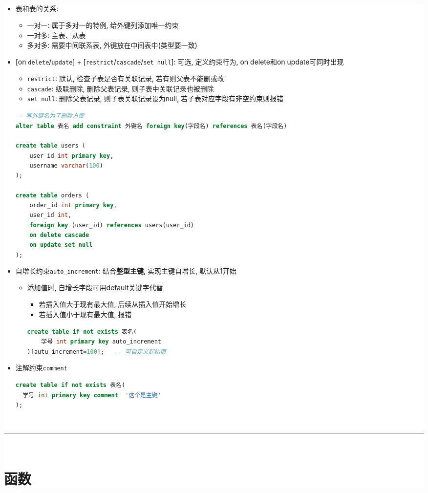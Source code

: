   - 表和表的关系: 

    - 一对一: 属于多对一的特例, 给外键列添加唯一约束
    - 一对多: 主表、从表
    - 多对多: 需要中间联系表, 外键放在中间表中(类型要一致)
  - [on `delete`​/`update`​] + [`restrict`​/`cascade`​/`set null`​]: 可选, 定义约束行为, on delete和on update可同时出现

    - `restrict`: 默认, 检查子表是否有关联记录, 若有则父表不能删或改
    - `cascade`: 级联删除, 删除父表记录, 则子表中关联记录也被删除
    - `set null`: 删除父表记录, 则子表关联记录设为null, 若子表对应字段有非空约束则报错

    ```sql
    -- 写外键名为了删除方便
    alter table 表名 add constraint 外键名 foreign key(字段名) references 表名(字段名)
    
    create table users (
        user_id int primary key,
        username varchar(100)
    );
    
    create table orders (
        order_id int primary key,
        user_id int,
        foreign key (user_id) references users(user_id)
        on delete cascade
        on update set null
    );
    ```
- 自增长约束`auto_increment`: 结合**整型主键**, 实现主键自增长, 默认从1开始

  - 添加值时, 自增长字段可用default关键字代替

    - 若插入值大于现有最大值, 后续从插入值开始增长
    - 若插入值小于现有最大值, 报错

    ```sql
    create table if not exists 表名(
    	学号 int primary key auto_increment
    )[autu_increment=100];   -- 可自定义起始值
    ```
- 注解约束`comment`​

  ```sql
  create table if not exists 表名(
  	学号 int primary key comment  '这个是主键'
  );
  ```

‍

---

‍

# 函数
